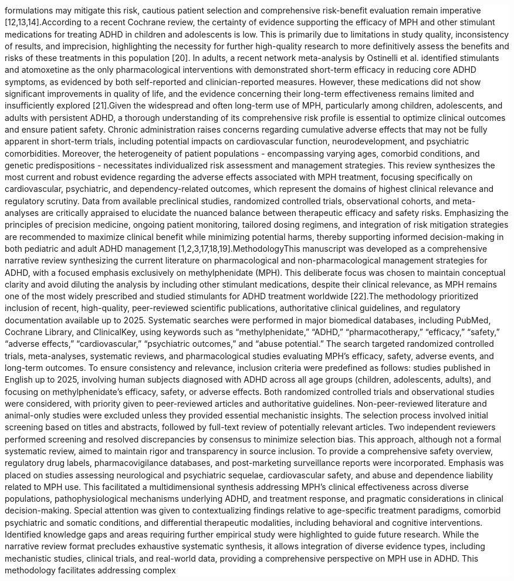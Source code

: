 formulations may mitigate this risk, cautious patient selection and comprehensive risk-benefit evaluation remain imperative [12,13,14].According to a recent Cochrane review, the certainty of evidence supporting the efficacy of MPH and other stimulant medications for treating ADHD in children and adolescents is low. This is primarily due to limitations in study quality, inconsistency of results, and imprecision, highlighting the necessity for further high-quality research to more definitively assess the benefits and risks of these treatments in this population [20]. In adults, a recent network meta-analysis by Ostinelli et al. identified stimulants and atomoxetine as the only pharmacological interventions with demonstrated short-term efficacy in reducing core ADHD symptoms, as evidenced by both self-reported and clinician-reported measures. However, these medications did not show significant improvements in quality of life, and the evidence concerning their long-term effectiveness remains limited and insufficiently explored [21].Given the widespread and often long-term use of MPH, particularly among children, adolescents, and adults with persistent ADHD, a thorough understanding of its comprehensive risk profile is essential to optimize clinical outcomes and ensure patient safety. Chronic administration raises concerns regarding cumulative adverse effects that may not be fully apparent in short-term trials, including potential impacts on cardiovascular function, neurodevelopment, and psychiatric comorbidities. Moreover, the heterogeneity of patient populations - encompassing varying ages, comorbid conditions, and genetic predispositions - necessitates individualized risk assessment and management strategies. This review synthesizes the most current and robust evidence regarding the adverse effects associated with MPH treatment, focusing specifically on cardiovascular, psychiatric, and dependency-related outcomes, which represent the domains of highest clinical relevance and regulatory scrutiny. Data from available preclinical studies, randomized controlled trials, observational cohorts, and meta-analyses are critically appraised to elucidate the nuanced balance between therapeutic efficacy and safety risks. Emphasizing the principles of precision medicine, ongoing patient monitoring, tailored dosing regimens, and integration of risk mitigation strategies are recommended to maximize clinical benefit while minimizing potential harms, thereby supporting informed decision-making in both pediatric and adult ADHD management [1,2,3,17,18,19].MethodologyThis manuscript was developed as a comprehensive narrative review synthesizing the current literature on pharmacological and non-pharmacological management strategies for ADHD, with a focused emphasis exclusively on methylphenidate (MPH). This deliberate focus was chosen to maintain conceptual clarity and avoid diluting the analysis by including other stimulant medications, despite their clinical relevance, as MPH remains one of the most widely prescribed and studied stimulants for ADHD treatment worldwide [22].The methodology prioritized inclusion of recent, high-quality, peer-reviewed scientific publications, authoritative clinical guidelines, and regulatory documentation available up to 2025. Systematic searches were performed in major biomedical databases, including PubMed, Cochrane Library, and ClinicalKey, using keywords such as “methylphenidate,” “ADHD,” “pharmacotherapy,” “efficacy,” “safety,” “adverse effects,” “cardiovascular,” “psychiatric outcomes,” and “abuse potential.” The search targeted randomized controlled trials, meta-analyses, systematic reviews, and pharmacological studies evaluating MPH’s efficacy, safety, adverse events, and long-term outcomes. To ensure consistency and relevance, inclusion criteria were predefined as follows: studies published in English up to 2025, involving human subjects diagnosed with ADHD across all age groups (children, adolescents, adults), and focusing on methylphenidate’s efficacy, safety, or adverse effects. Both randomized controlled trials and observational studies were considered, with priority given to peer-reviewed articles and authoritative guidelines. Non-peer-reviewed literature and animal-only studies were excluded unless they provided essential mechanistic insights. The selection process involved initial screening based on titles and abstracts, followed by full-text review of potentially relevant articles. Two independent reviewers performed screening and resolved discrepancies by consensus to minimize selection bias. This approach, although not a formal systematic review, aimed to maintain rigor and transparency in source inclusion. To provide a comprehensive safety overview, regulatory drug labels, pharmacovigilance databases, and post-marketing surveillance reports were incorporated. Emphasis was placed on studies assessing neurological and psychiatric sequelae, cardiovascular safety, and abuse and dependence liability related to MPH use. This facilitated a multidimensional synthesis addressing MPH’s clinical effectiveness across diverse populations, pathophysiological mechanisms underlying ADHD, and treatment response, and pragmatic considerations in clinical decision-making. Special attention was given to contextualizing findings relative to age-specific treatment paradigms, comorbid psychiatric and somatic conditions, and differential therapeutic modalities, including behavioral and cognitive interventions. Identified knowledge gaps and areas requiring further empirical study were highlighted to guide future research. While the narrative review format precludes exhaustive systematic synthesis, it allows integration of diverse evidence types, including mechanistic studies, clinical trials, and real-world data, providing a comprehensive perspective on MPH use in ADHD. This methodology facilitates addressing complex